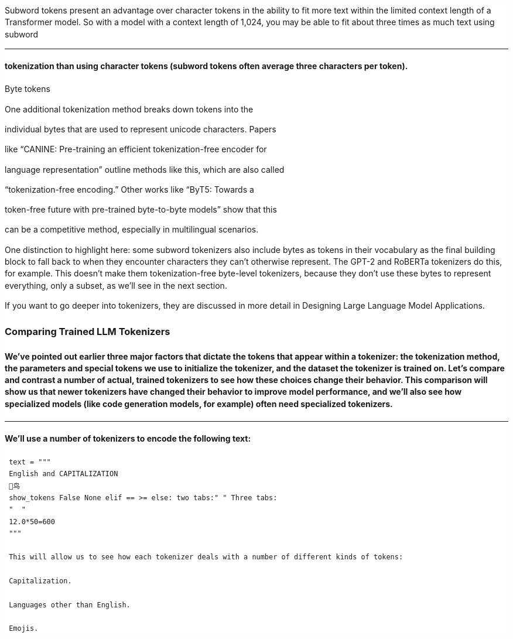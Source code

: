  Subword tokens present an advantage over character tokens in the ability to fit more text within the limited context length of a Transformer model. So with a model with a context length of 1,024, you may be able to fit about three times as much text using subword


-----

#### tokenization than using character tokens (subword tokens often average three characters per token).

 Byte tokens

 One additional tokenization method breaks down tokens into the

 individual bytes that are used to represent unicode characters. Papers

 like “CANINE: Pre-training an efficient tokenization-free encoder for

 language representation” outline methods like this, which are also called

 “tokenization-free encoding.” Other works like “ByT5: Towards a

 token-free future with pre-trained byte-to-byte models” show that this

 can be a competitive method, especially in multilingual scenarios.

 One distinction to highlight here: some subword tokenizers also include bytes as tokens in their vocabulary as the final building block to fall back to when they encounter characters they can’t otherwise represent. The GPT-2 and RoBERTa tokenizers do this, for example. This doesn’t make them tokenization-free byte-level tokenizers, because they don’t use these bytes to represent everything, only a subset, as we’ll see in the next section.

 If you want to go deeper into tokenizers, they are discussed in more detail in Designing Large Language Model Applications.

### Comparing Trained LLM Tokenizers

#### We’ve pointed out earlier three major factors that dictate the tokens that appear within a tokenizer: the tokenization method, the parameters and special tokens we use to initialize the tokenizer, and the dataset the tokenizer is trained on. Let’s compare and contrast a number of actual, trained tokenizers to see how these choices change their behavior. This comparison will show us that newer tokenizers have changed their behavior to improve model performance, and we’ll also see how specialized models (like code generation models, for example) often need specialized tokenizers.


-----

#### We’ll use a number of tokenizers to encode the following text:
```
 text = """
 English and CAPITALIZATION
 🎵鸟
 show_tokens False None elif == >= else: two tabs:" " Three tabs:
 "  "
 12.0*50=600
 """

 This will allow us to see how each tokenizer deals with a number of different kinds of tokens:

 Capitalization.

 Languages other than English.

 Emojis.

```